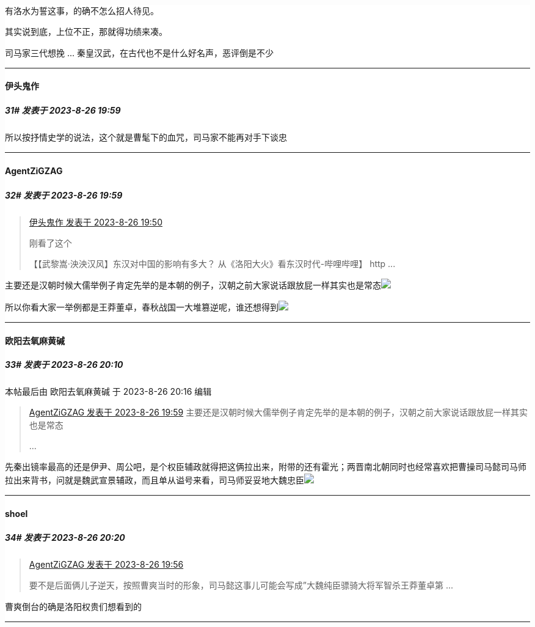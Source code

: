 有洛水为誓这事，的确不怎么招人待见。

其实说到底，上位不正，那就得功绩来凑。

司马家三代想挽 ...</blockquote>
秦皇汉武，在古代也不是什么好名声，恶评倒是不少


*****

####  伊头鬼作  
##### 31#       发表于 2023-8-26 19:59

所以按抒情史学的说法，这个就是曹髦下的血咒，司马家不能再对手下谈忠

*****

####  AgentZiGZAG  
##### 32#       发表于 2023-8-26 19:59

<blockquote><a href="httphttps://bbs.saraba1st.com/2b/forum.php?mod=redirect&amp;goto=findpost&amp;pid=62175475&amp;ptid=2150033" target="_blank">伊头鬼作 发表于 2023-8-26 19:50</a>

刚看了这个

【【武黎嵩·泱泱汉风】东汉对中国的影响有多大？ 从《洛阳大火》看东汉时代-哔哩哔哩】 http ...</blockquote>
主要还是汉朝时候大儒举例子肯定先举的是本朝的例子，汉朝之前大家说话跟放屁一样其实也是常态<img src="https://static.saraba1st.com/image/smiley/face2017/068.png" referrerpolicy="no-referrer">

所以你看大家一举例都是王莽董卓，春秋战国一大堆篡逆呢，谁还想得到<img src="https://static.saraba1st.com/image/smiley/face2017/068.png" referrerpolicy="no-referrer">

*****

####  欧阳去氧麻黄碱  
##### 33#       发表于 2023-8-26 20:10

 本帖最后由 欧阳去氧麻黄碱 于 2023-8-26 20:16 编辑 
<blockquote><a href="httphttps://bbs.saraba1st.com/2b/forum.php?mod=redirect&amp;goto=findpost&amp;pid=62175551&amp;ptid=2150033" target="_blank">AgentZiGZAG 发表于 2023-8-26 19:59</a>
主要还是汉朝时候大儒举例子肯定先举的是本朝的例子，汉朝之前大家说话跟放屁一样其实也是常态

 ...</blockquote>
先秦出镜率最高的还是伊尹、周公吧，是个权臣辅政就得把这俩拉出来，附带的还有霍光；两晋南北朝同时也经常喜欢把曹操司马懿司马师拉出来背书，问就是魏武宣景辅政，而且单从谥号来看，司马师妥妥地大魏忠臣<img src="https://static.saraba1st.com/image/smiley/face2017/067.png" referrerpolicy="no-referrer">

*****

####  shoel  
##### 34#       发表于 2023-8-26 20:20

<blockquote><a href="httphttps://bbs.saraba1st.com/2b/forum.php?mod=redirect&amp;goto=findpost&amp;pid=62175520&amp;ptid=2150033" target="_blank">AgentZiGZAG 发表于 2023-8-26 19:56</a>

要不是后面俩儿子逆天，按照曹爽当时的形象，司马懿这事儿可能会写成”大魏纯臣骠骑大将军智杀王莽董卓第 ...</blockquote>
曹爽倒台的确是洛阳权贵们想看到的

*****
